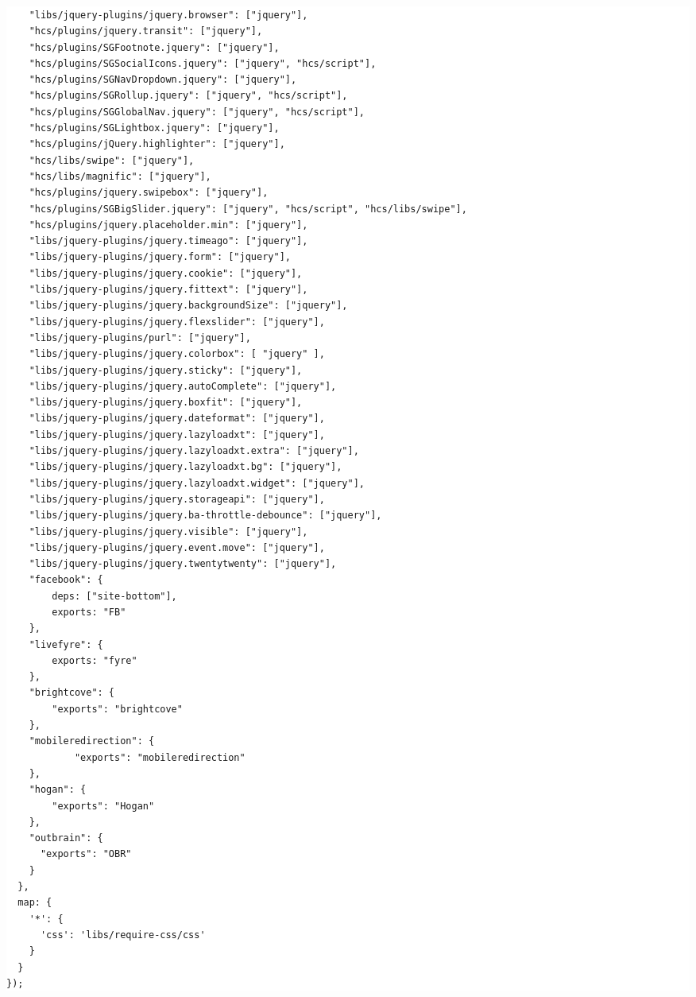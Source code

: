         "libs/jquery-plugins/jquery.browser": ["jquery"],
        "hcs/plugins/jquery.transit": ["jquery"],
        "hcs/plugins/SGFootnote.jquery": ["jquery"],
        "hcs/plugins/SGSocialIcons.jquery": ["jquery", "hcs/script"],
        "hcs/plugins/SGNavDropdown.jquery": ["jquery"],
        "hcs/plugins/SGRollup.jquery": ["jquery", "hcs/script"],
        "hcs/plugins/SGGlobalNav.jquery": ["jquery", "hcs/script"],
        "hcs/plugins/SGLightbox.jquery": ["jquery"],
        "hcs/plugins/jQuery.highlighter": ["jquery"],
        "hcs/libs/swipe": ["jquery"],
        "hcs/libs/magnific": ["jquery"],
        "hcs/plugins/jquery.swipebox": ["jquery"],
        "hcs/plugins/SGBigSlider.jquery": ["jquery", "hcs/script", "hcs/libs/swipe"],
        "hcs/plugins/jquery.placeholder.min": ["jquery"],
        "libs/jquery-plugins/jquery.timeago": ["jquery"],
        "libs/jquery-plugins/jquery.form": ["jquery"],
        "libs/jquery-plugins/jquery.cookie": ["jquery"],
        "libs/jquery-plugins/jquery.fittext": ["jquery"],
        "libs/jquery-plugins/jquery.backgroundSize": ["jquery"],
        "libs/jquery-plugins/jquery.flexslider": ["jquery"],
        "libs/jquery-plugins/purl": ["jquery"],
        "libs/jquery-plugins/jquery.colorbox": [ "jquery" ],
        "libs/jquery-plugins/jquery.sticky": ["jquery"],
        "libs/jquery-plugins/jquery.autoComplete": ["jquery"],
        "libs/jquery-plugins/jquery.boxfit": ["jquery"],
        "libs/jquery-plugins/jquery.dateformat": ["jquery"],
        "libs/jquery-plugins/jquery.lazyloadxt": ["jquery"],
        "libs/jquery-plugins/jquery.lazyloadxt.extra": ["jquery"],
        "libs/jquery-plugins/jquery.lazyloadxt.bg": ["jquery"],
        "libs/jquery-plugins/jquery.lazyloadxt.widget": ["jquery"],
        "libs/jquery-plugins/jquery.storageapi": ["jquery"],
        "libs/jquery-plugins/jquery.ba-throttle-debounce": ["jquery"],
        "libs/jquery-plugins/jquery.visible": ["jquery"],
        "libs/jquery-plugins/jquery.event.move": ["jquery"],
        "libs/jquery-plugins/jquery.twentytwenty": ["jquery"],
        "facebook": {
            deps: ["site-bottom"],
            exports: "FB"
        },
        "livefyre": {
            exports: "fyre"
        },
        "brightcove": {
            "exports": "brightcove"
        },
        "mobileredirection": {
                "exports": "mobileredirection"
        },
        "hogan": {
          	"exports": "Hogan"
        },
        "outbrain": {
          "exports": "OBR"
        }
      },
      map: {
        '*': {
          'css': 'libs/require-css/css'
        }
      }
    });
